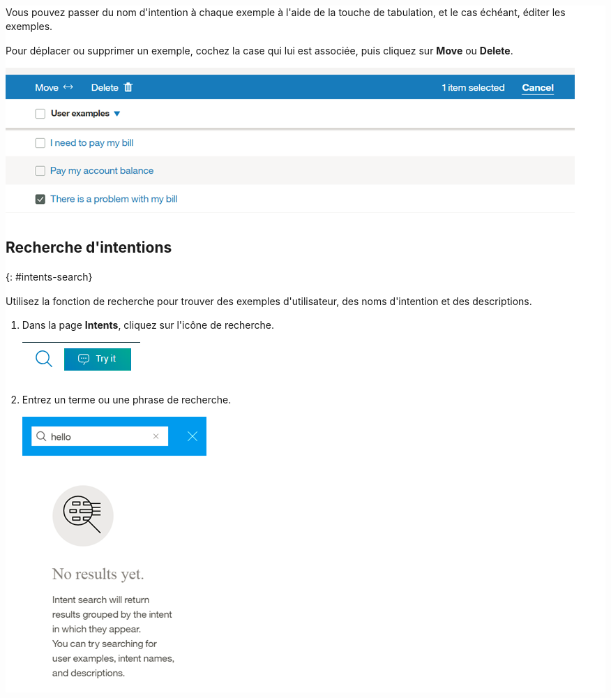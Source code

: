 Vous pouvez passer du nom d'intention à chaque exemple à l'aide de la touche de tabulation, et le cas échéant, éditer les exemples.

Pour déplacer ou supprimer un exemple, cochez la case qui lui est associée, puis cliquez sur **Move** ou **Delete**.

  ![Capture d'écran illustrant la procédure de déplacement ou de suppression d'un exemple](images/move_example.png)

## Recherche d'intentions
{: #intents-search}

Utilisez la fonction de recherche pour trouver des exemples d'utilisateur, des noms d'intention et des descriptions.

1.  Dans la page **Intents**, cliquez sur l'icône de recherche.

    ![Icône de recherche dans l'en-tête de page Intents](images/header-search-icon.png)

1.  Entrez un terme ou une phrase de recherche.

    ![Terme de recherche pour une intention](images/searchint_1.png)
